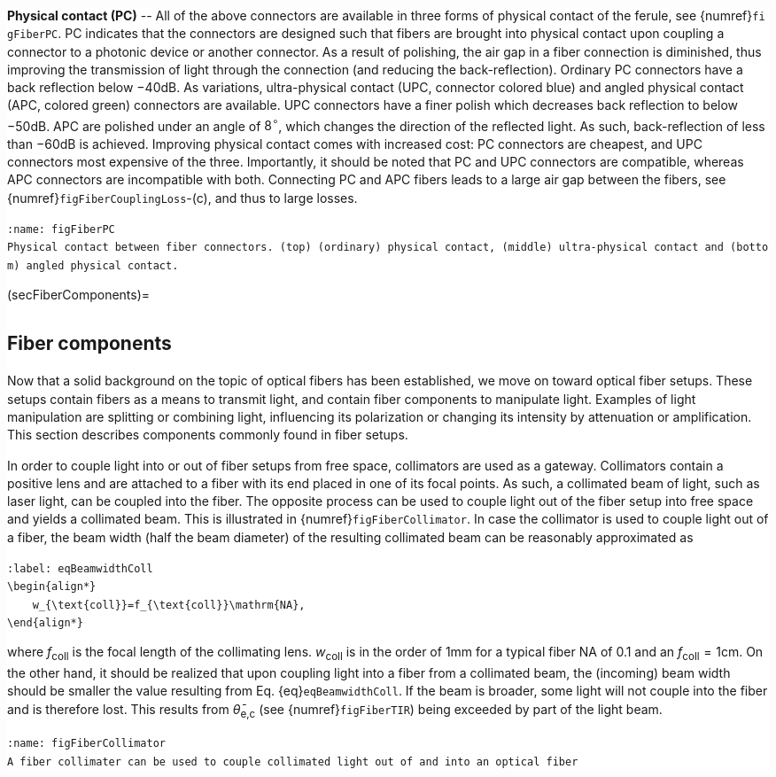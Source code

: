 **Physical contact (PC)** -- All of the above connectors are available in three forms of physical contact of the ferule, see {numref}`figFiberPC`. PC indicates that the connectors are designed such that fibers are brought into physical contact upon coupling a connector to a photonic device or another connector. As a result of polishing, the air gap in a fiber connection is diminished, thus improving the transmission of light through the connection (and reducing the back-reflection). Ordinary PC connectors have a back reflection below $-40\text{dB}$. As variations, ultra-physical contact (UPC, connector colored blue) and angled physical contact (APC, colored green) connectors are available. UPC connectors have a finer polish which decreases back reflection to below $-50\text{dB}$. APC are polished under an angle of $8^{\circ}$, which changes the direction of the reflected light. As such, back-reflection of less than $-60\text{dB}$ is achieved. Improving physical contact comes with increased cost: PC connectors are cheapest, and UPC connectors most expensive of the three. Importantly, it should be noted that PC and UPC connectors are compatible, whereas APC connectors are incompatible with both. Connecting PC and APC fibers leads to a large air gap between the fibers, see {numref}`figFiberCouplingLoss`-(c), and thus to large losses.

```{figure} Images/Chapter_9/Fiber_13_Contact.png
:name: figFiberPC
Physical contact between fiber connectors. (top) (ordinary) physical contact, (middle) ultra-physical contact and (bottom) angled physical contact.
```

(secFiberComponents)=
## Fiber components

Now that a solid background on the topic of optical fibers has been established, we move on toward optical fiber setups. These setups contain fibers as a means to transmit light, and contain fiber components to manipulate light. Examples of light manipulation are splitting or combining light, influencing its polarization or changing its intensity by attenuation or amplification. This section describes components commonly found in fiber setups.

In order to couple light into or out of fiber setups from free space, collimators are used as a gateway. Collimators contain a positive lens and are attached to a fiber with its end placed in one of its focal points. As such, a collimated beam of light, such as laser light, can be coupled into the fiber. The opposite process can be used to couple light out of the fiber setup into free space and yields a collimated beam. This is illustrated in {numref}`figFiberCollimator`. In case the collimator is used to couple light out of a fiber, the beam width (half the beam diameter) of the resulting collimated beam can be reasonably approximated as
```{math}
:label: eqBeamwidthColl
\begin{align*}
	w_{\text{coll}}=f_{\text{coll}}\mathrm{NA},
\end{align*}
```
where $f_{\text{coll}}$ is the focal length of the collimating lens. $w_{\text{coll}}$ is in the order of $1\text{mm}$ for a typical fiber NA of $0.1$ and an $f_{\text{coll}}=1\text{cm}$. On the other hand, it should be realized that upon coupling light into a fiber from a collimated beam, the (incoming) beam width should be smaller the value resulting from Eq. {eq}`eqBeamwidthColl`. If the beam is broader, some light will not couple into the fiber and is therefore lost. This results from $\bar{\theta}_{\text{e,c}}$ (see {numref}`figFiberTIR`) being exceeded by part of the light beam.

```{figure} Images/Chapter_9/Fiber_14_Collimation.png
:name: figFiberCollimator
A fiber collimater can be used to couple collimated light out of and into an optical fiber
```
